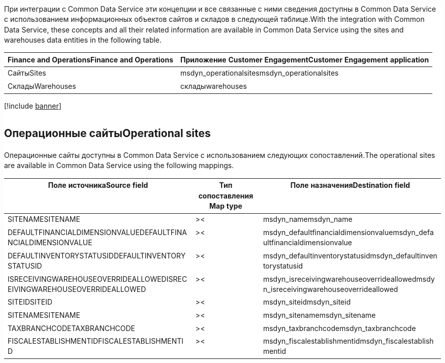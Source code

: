 <span data-ttu-id="2d328-108">При интеграции с Common Data Service эти концепции и все связанные с ними сведения доступны в Common Data Service с использованием информационных объектов сайтов и складов в следующей таблице.</span><span class="sxs-lookup"><span data-stu-id="2d328-108">With the integration with Common Data Service, these concepts and all their related information are available in Common Data Service using the sites and warehouses data entities in the following table.</span></span>

<span data-ttu-id="2d328-109">Finance and Operations</span><span class="sxs-lookup"><span data-stu-id="2d328-109">Finance and Operations</span></span>  | <span data-ttu-id="2d328-110">Приложение Customer Engagement</span><span class="sxs-lookup"><span data-stu-id="2d328-110">Customer Engagement application</span></span>
--------------------------|---------------------------------
<span data-ttu-id="2d328-111">Сайты</span><span class="sxs-lookup"><span data-stu-id="2d328-111">Sites</span></span>                     | <span data-ttu-id="2d328-112">msdyn_operationalsites</span><span class="sxs-lookup"><span data-stu-id="2d328-112">msdyn_operationalsites</span></span>
<span data-ttu-id="2d328-113">Склады</span><span class="sxs-lookup"><span data-stu-id="2d328-113">Warehouses</span></span>                | <span data-ttu-id="2d328-114">склады</span><span class="sxs-lookup"><span data-stu-id="2d328-114">warehouses</span></span>

[!include [banner](../includes/dual-write-symbols.md)]

## <a name="operational-sites"></a><span data-ttu-id="2d328-115">Операционные сайты</span><span class="sxs-lookup"><span data-stu-id="2d328-115">Operational sites</span></span>

<span data-ttu-id="2d328-116">Операционные сайты доступны в Common Data Service с использованием следующих сопоставлений.</span><span class="sxs-lookup"><span data-stu-id="2d328-116">The operational sites are available in Common Data Service using the following mappings.</span></span>

<span data-ttu-id="2d328-117">Поле источника</span><span class="sxs-lookup"><span data-stu-id="2d328-117">Source field</span></span> | <span data-ttu-id="2d328-118">Тип сопоставления</span><span class="sxs-lookup"><span data-stu-id="2d328-118">Map type</span></span> | <span data-ttu-id="2d328-119">Поле назначения</span><span class="sxs-lookup"><span data-stu-id="2d328-119">Destination field</span></span>
---|---|---
<span data-ttu-id="2d328-120">SITENAME</span><span class="sxs-lookup"><span data-stu-id="2d328-120">SITENAME</span></span> | >< | <span data-ttu-id="2d328-121">msdyn_name</span><span class="sxs-lookup"><span data-stu-id="2d328-121">msdyn_name</span></span>
<span data-ttu-id="2d328-122">DEFAULTFINANCIALDIMENSIONVALUE</span><span class="sxs-lookup"><span data-stu-id="2d328-122">DEFAULTFINANCIALDIMENSIONVALUE</span></span> | >< | <span data-ttu-id="2d328-123">msdyn_defaultfinancialdimensionvalue</span><span class="sxs-lookup"><span data-stu-id="2d328-123">msdyn_defaultfinancialdimensionvalue</span></span>
<span data-ttu-id="2d328-124">DEFAULTINVENTORYSTATUSID</span><span class="sxs-lookup"><span data-stu-id="2d328-124">DEFAULTINVENTORYSTATUSID</span></span> | >< | <span data-ttu-id="2d328-125">msdyn_defaultinventorystatusid</span><span class="sxs-lookup"><span data-stu-id="2d328-125">msdyn_defaultinventorystatusid</span></span>
<span data-ttu-id="2d328-126">ISRECEIVINGWAREHOUSEOVERRIDEALLOWED</span><span class="sxs-lookup"><span data-stu-id="2d328-126">ISRECEIVINGWAREHOUSEOVERRIDEALLOWED</span></span> | >< | <span data-ttu-id="2d328-127">msdyn_isreceivingwarehouseoverrideallowed</span><span class="sxs-lookup"><span data-stu-id="2d328-127">msdyn_isreceivingwarehouseoverrideallowed</span></span>
<span data-ttu-id="2d328-128">SITEID</span><span class="sxs-lookup"><span data-stu-id="2d328-128">SITEID</span></span> | >< | <span data-ttu-id="2d328-129">msdyn_siteid</span><span class="sxs-lookup"><span data-stu-id="2d328-129">msdyn_siteid</span></span>
<span data-ttu-id="2d328-130">SITENAME</span><span class="sxs-lookup"><span data-stu-id="2d328-130">SITENAME</span></span> | >< | <span data-ttu-id="2d328-131">msdyn_sitename</span><span class="sxs-lookup"><span data-stu-id="2d328-131">msdyn_sitename</span></span>
<span data-ttu-id="2d328-132">TAXBRANCHCODE</span><span class="sxs-lookup"><span data-stu-id="2d328-132">TAXBRANCHCODE</span></span> | >< | <span data-ttu-id="2d328-133">msdyn_taxbranchcode</span><span class="sxs-lookup"><span data-stu-id="2d328-133">msdyn_taxbranchcode</span></span>
<span data-ttu-id="2d328-134">FISCALESTABLISHMENTID</span><span class="sxs-lookup"><span data-stu-id="2d328-134">FISCALESTABLISHMENTID</span></span> | >< | <span data-ttu-id="2d328-135">msdyn_fiscalestablishmentid</span><span class="sxs-lookup"><span data-stu-id="2d328-135">msdyn_fiscalestablishmentid</span></span>